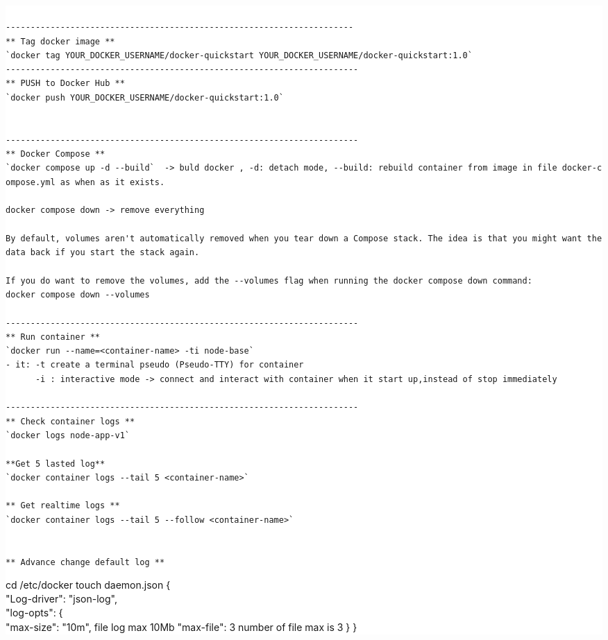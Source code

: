 ```docker

----------------------------------------------------------------------
** Tag docker image **
`docker tag YOUR_DOCKER_USERNAME/docker-quickstart YOUR_DOCKER_USERNAME/docker-quickstart:1.0`
-----------------------------------------------------------------------
** PUSH to Docker Hub **
`docker push YOUR_DOCKER_USERNAME/docker-quickstart:1.0`


-----------------------------------------------------------------------
** Docker Compose **
`docker compose up -d --build`  -> buld docker , -d: detach mode, --build: rebuild container from image in file docker-compose.yml as when as it exists.

docker compose down -> remove everything

By default, volumes aren't automatically removed when you tear down a Compose stack. The idea is that you might want the data back if you start the stack again.

If you do want to remove the volumes, add the --volumes flag when running the docker compose down command:
docker compose down --volumes

-----------------------------------------------------------------------
** Run container **
`docker run --name=<container-name> -ti node-base`
- it: -t create a terminal pseudo (Pseudo-TTY) for container
      -i : interactive mode -> connect and interact with container when it start up,instead of stop immediately

-----------------------------------------------------------------------
** Check container logs **
`docker logs node-app-v1`

**Get 5 lasted log**
`docker container logs --tail 5 <container-name>`

** Get realtime logs **
`docker container logs --tail 5 --follow <container-name>`


** Advance change default log **

```

cd /etc/docker
touch daemon.json
{  
 "Log-driver": "json-log",  
 "log-opts": {  
 "max-size": "10m", file log max 10Mb
"max-file": 3 number of file max is 3
}
}
